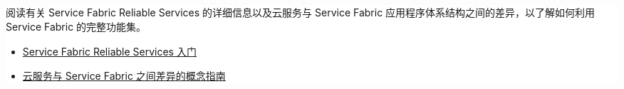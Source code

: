 阅读有关 Service Fabric Reliable Services 的详细信息以及云服务与 Service Fabric 应用程序体系结构之间的差异，以了解如何利用 Service Fabric 的完整功能集。

 - [Service Fabric Reliable Services 入门](/documentation/articles/service-fabric-reliable-services-quick-start/)

 - [云服务与 Service Fabric 之间差异的概念指南](/documentation/articles/service-fabric-cloud-services-migration-differences/)
 

[3]: ./media/service-fabric-cloud-services-migration-worker-role-stateless-service/service-fabric-cloud-service-projects.png
[4]: ./media/service-fabric-cloud-services-migration-worker-role-stateless-service/worker-role-to-stateless-service.png

